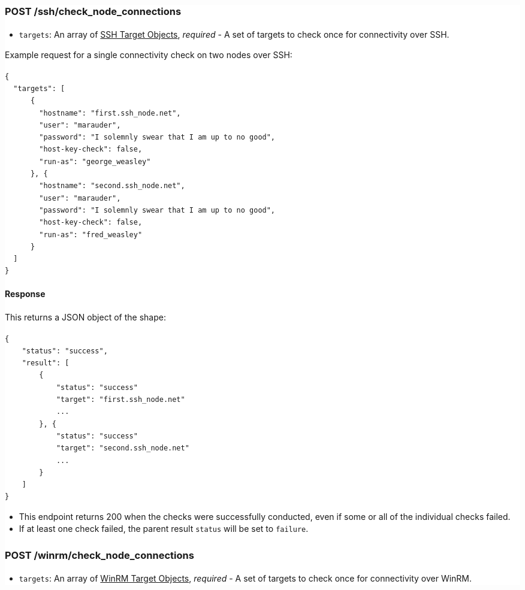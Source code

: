 ### POST /ssh/check_node_connections
- `targets`: An array of [SSH Target Objects](#ssh-target-object), *required* - A set of targets to check once for connectivity over SSH.

Example request for a single connectivity check on two nodes over SSH:
```
{
  "targets": [
      {
        "hostname": "first.ssh_node.net",
        "user": "marauder",
        "password": "I solemnly swear that I am up to no good",
        "host-key-check": false,
        "run-as": "george_weasley"
      }, {
        "hostname": "second.ssh_node.net",
        "user": "marauder",
        "password": "I solemnly swear that I am up to no good",
        "host-key-check": false,
        "run-as": "fred_weasley"
      }
  ]
}
```
#### Response

This returns a JSON object of the shape:
```
{
    "status": "success",
    "result": [
        {
            "status": "success"
            "target": "first.ssh_node.net"
            ...
        }, {
            "status": "success"
            "target": "second.ssh_node.net"
            ...
        }
    ]
}
```

- This endpoint returns 200 when the checks were successfully conducted, even if some or all of the individual checks failed.
- If at least one check failed, the parent result `status` will be set to `failure`.

### POST /winrm/check_node_connections
- `targets`: An array of [WinRM Target Objects](#winrm-target-object), *required* - A set of targets to check once for connectivity over WinRM.
